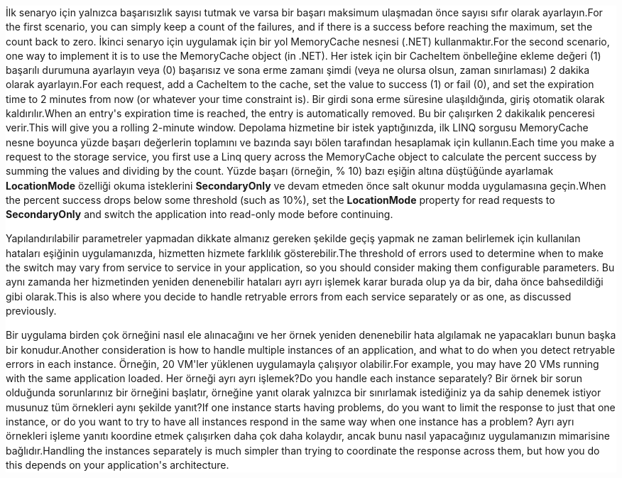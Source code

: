 <span data-ttu-id="ab1e5-215">İlk senaryo için yalnızca başarısızlık sayısı tutmak ve varsa bir başarı maksimum ulaşmadan önce sayısı sıfır olarak ayarlayın.</span><span class="sxs-lookup"><span data-stu-id="ab1e5-215">For the first scenario, you can simply keep a count of the failures, and if there is a success before reaching the maximum, set the count back to zero.</span></span> <span data-ttu-id="ab1e5-216">İkinci senaryo için uygulamak için bir yol MemoryCache nesnesi (.NET) kullanmaktır.</span><span class="sxs-lookup"><span data-stu-id="ab1e5-216">For the second scenario, one way to implement it is to use the MemoryCache object (in .NET).</span></span> <span data-ttu-id="ab1e5-217">Her istek için bir CacheItem önbelleğine ekleme değeri (1) başarılı durumuna ayarlayın veya (0) başarısız ve sona erme zamanı şimdi (veya ne olursa olsun, zaman sınırlaması) 2 dakika olarak ayarlayın.</span><span class="sxs-lookup"><span data-stu-id="ab1e5-217">For each request, add a CacheItem to the cache, set the value to success (1) or fail (0), and set the expiration time to 2 minutes from now (or whatever your time constraint is).</span></span> <span data-ttu-id="ab1e5-218">Bir girdi sona erme süresine ulaşıldığında, giriş otomatik olarak kaldırılır.</span><span class="sxs-lookup"><span data-stu-id="ab1e5-218">When an entry's expiration time is reached, the entry is automatically removed.</span></span> <span data-ttu-id="ab1e5-219">Bu bir çalışırken 2 dakikalık penceresi verir.</span><span class="sxs-lookup"><span data-stu-id="ab1e5-219">This will give you a rolling 2-minute window.</span></span> <span data-ttu-id="ab1e5-220">Depolama hizmetine bir istek yaptığınızda, ilk LINQ sorgusu MemoryCache nesne boyunca yüzde başarı değerlerin toplamını ve bazında sayı bölen tarafından hesaplamak için kullanın.</span><span class="sxs-lookup"><span data-stu-id="ab1e5-220">Each time you make a request to the storage service, you first use a Linq query across the MemoryCache object to calculate the percent success by summing the values and dividing by the count.</span></span> <span data-ttu-id="ab1e5-221">Yüzde başarı (örneğin, % 10) bazı eşiğin altına düştüğünde ayarlamak **LocationMode** özelliği okuma isteklerini **SecondaryOnly** ve devam etmeden önce salt okunur modda uygulamasına geçin.</span><span class="sxs-lookup"><span data-stu-id="ab1e5-221">When the percent success drops below some threshold (such as 10%), set the **LocationMode** property for read requests to **SecondaryOnly** and switch the application into read-only mode before continuing.</span></span>

<span data-ttu-id="ab1e5-222">Yapılandırılabilir parametreler yapmadan dikkate almanız gereken şekilde geçiş yapmak ne zaman belirlemek için kullanılan hataları eşiğinin uygulamanızda, hizmetten hizmete farklılık gösterebilir.</span><span class="sxs-lookup"><span data-stu-id="ab1e5-222">The threshold of errors used to determine when to make the switch may vary from service to service in your application, so you should consider making them configurable parameters.</span></span> <span data-ttu-id="ab1e5-223">Bu aynı zamanda her hizmetinden yeniden denenebilir hataları ayrı ayrı işlemek karar burada olup ya da bir, daha önce bahsedildiği gibi olarak.</span><span class="sxs-lookup"><span data-stu-id="ab1e5-223">This is also where you decide to handle retryable errors from each service separately or as one, as discussed previously.</span></span>

<span data-ttu-id="ab1e5-224">Bir uygulama birden çok örneğini nasıl ele alınacağını ve her örnek yeniden denenebilir hata algılamak ne yapacakları bunun başka bir konudur.</span><span class="sxs-lookup"><span data-stu-id="ab1e5-224">Another consideration is how to handle multiple instances of an application, and what to do when you detect retryable errors in each instance.</span></span> <span data-ttu-id="ab1e5-225">Örneğin, 20 VM'ler yüklenen uygulamayla çalışıyor olabilir.</span><span class="sxs-lookup"><span data-stu-id="ab1e5-225">For example, you may have 20 VMs running with the same application loaded.</span></span> <span data-ttu-id="ab1e5-226">Her örneği ayrı ayrı işlemek?</span><span class="sxs-lookup"><span data-stu-id="ab1e5-226">Do you handle each instance separately?</span></span> <span data-ttu-id="ab1e5-227">Bir örnek bir sorun olduğunda sorunlarınız bir örneğini başlatır, örneğine yanıt olarak yalnızca bir sınırlamak istediğiniz ya da sahip denemek istiyor musunuz tüm örnekleri aynı şekilde yanıt?</span><span class="sxs-lookup"><span data-stu-id="ab1e5-227">If one instance starts having problems, do you want to limit the response to just that one instance, or do you want to try to have all instances respond in the same way when one instance has a problem?</span></span> <span data-ttu-id="ab1e5-228">Ayrı ayrı örnekleri işleme yanıtı koordine etmek çalışırken daha çok daha kolaydır, ancak bunu nasıl yapacağınız uygulamanızın mimarisine bağlıdır.</span><span class="sxs-lookup"><span data-stu-id="ab1e5-228">Handling the instances separately is much simpler than trying to coordinate the response across them, but how you do this depends on your application's architecture.</span></span>
